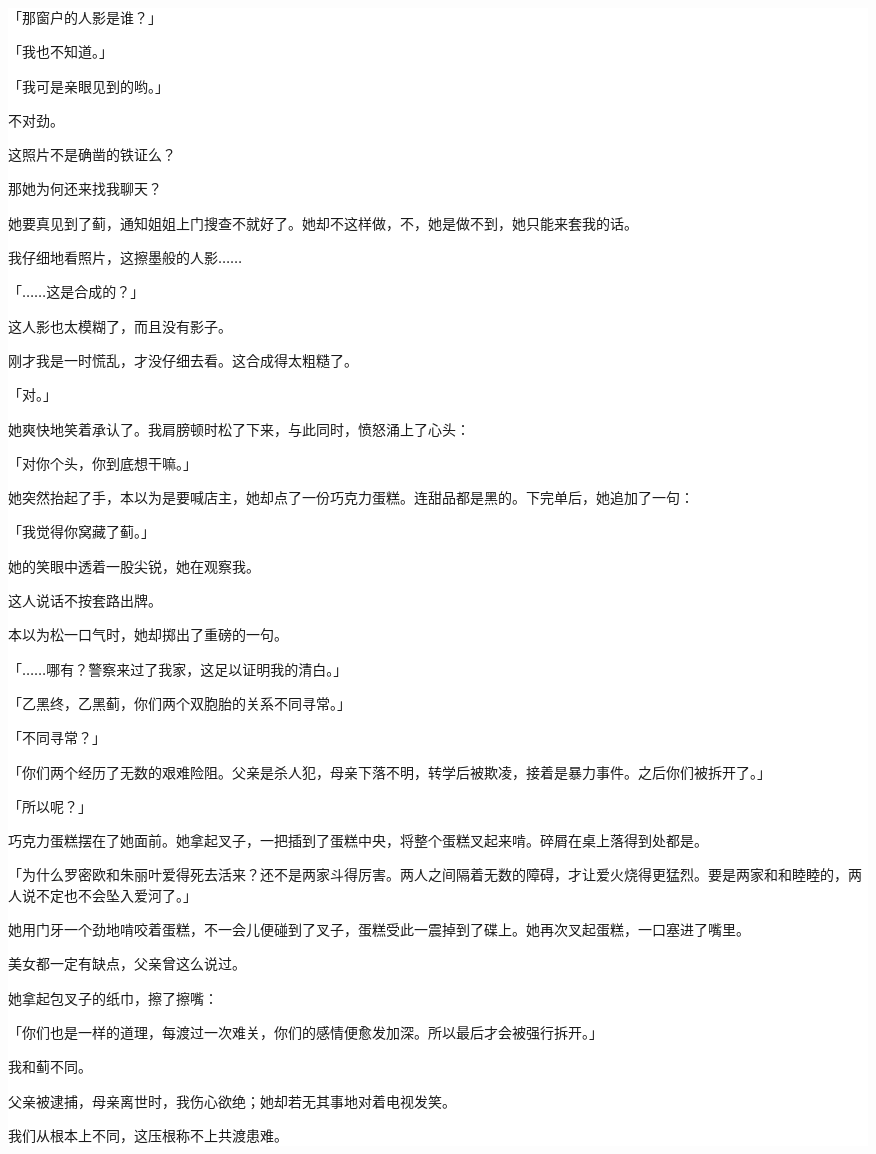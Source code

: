 「那窗户的人影是谁？」

「我也不知道。」

「我可是亲眼见到的哟。」

不对劲。

这照片不是确凿的铁证么？

那她为何还来找我聊天？

她要真见到了蓟，通知姐姐上门搜查不就好了。她却不这样做，不，她是做不到，她只能来套我的话。

我仔细地看照片，这擦墨般的人影……

「……这是合成的？」

这人影也太模糊了，而且没有影子。

刚才我是一时慌乱，才没仔细去看。这合成得太粗糙了。

「对。」

她爽快地笑着承认了。我肩膀顿时松了下来，与此同时，愤怒涌上了心头：

「对你个头，你到底想干嘛。」

她突然抬起了手，本以为是要喊店主，她却点了一份巧克力蛋糕。连甜品都是黑的。下完单后，她追加了一句：

「我觉得你窝藏了蓟。」

她的笑眼中透着一股尖锐，她在观察我。

这人说话不按套路出牌。

本以为松一口气时，她却掷出了重磅的一句。

「……哪有？警察来过了我家，这足以证明我的清白。」

「乙黑终，乙黑蓟，你们两个双胞胎的关系不同寻常。」

「不同寻常？」

「你们两个经历了无数的艰难险阻。父亲是杀人犯，母亲下落不明，转学后被欺凌，接着是暴力事件。之后你们被拆开了。」

「所以呢？」

巧克力蛋糕摆在了她面前。她拿起叉子，一把插到了蛋糕中央，将整个蛋糕叉起来啃。碎屑在桌上落得到处都是。

「为什么罗密欧和朱丽叶爱得死去活来？还不是两家斗得厉害。两人之间隔着无数的障碍，才让爱火烧得更猛烈。要是两家和和睦睦的，两人说不定也不会坠入爱河了。」

她用门牙一个劲地啃咬着蛋糕，不一会儿便碰到了叉子，蛋糕受此一震掉到了碟上。她再次叉起蛋糕，一口塞进了嘴里。

美女都一定有缺点，父亲曾这么说过。

她拿起包叉子的纸巾，擦了擦嘴：

「你们也是一样的道理，每渡过一次难关，你们的感情便愈发加深。所以最后才会被强行拆开。」

我和蓟不同。

父亲被逮捕，母亲离世时，我伤心欲绝；她却若无其事地对着电视发笑。

我们从根本上不同，这压根称不上共渡患难。
